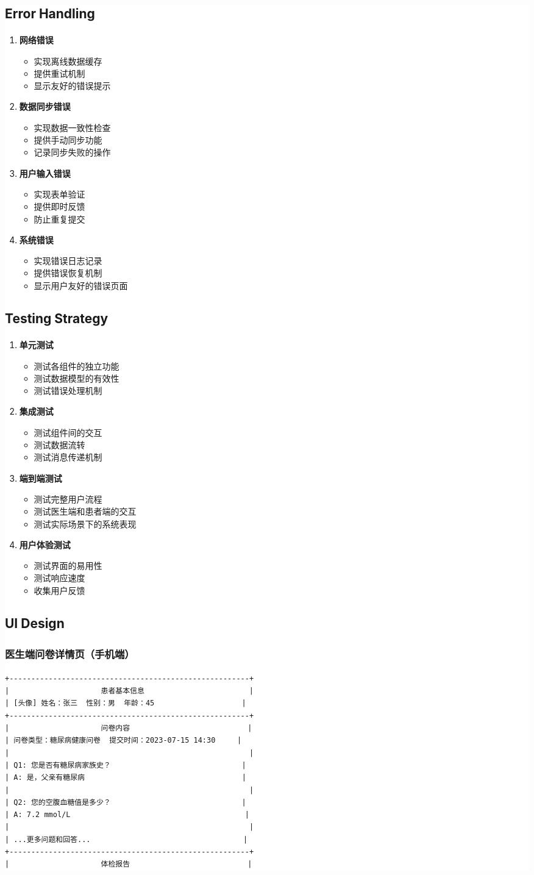 ## Error Handling

1. **网络错误**
   - 实现离线数据缓存
   - 提供重试机制
   - 显示友好的错误提示

2. **数据同步错误**
   - 实现数据一致性检查
   - 提供手动同步功能
   - 记录同步失败的操作

3. **用户输入错误**
   - 实现表单验证
   - 提供即时反馈
   - 防止重复提交

4. **系统错误**
   - 实现错误日志记录
   - 提供错误恢复机制
   - 显示用户友好的错误页面

## Testing Strategy

1. **单元测试**
   - 测试各组件的独立功能
   - 测试数据模型的有效性
   - 测试错误处理机制

2. **集成测试**
   - 测试组件间的交互
   - 测试数据流转
   - 测试消息传递机制

3. **端到端测试**
   - 测试完整用户流程
   - 测试医生端和患者端的交互
   - 测试实际场景下的系统表现

4. **用户体验测试**
   - 测试界面的易用性
   - 测试响应速度
   - 收集用户反馈

## UI Design

### 医生端问卷详情页（手机端）

```
+-------------------------------------------------------+
|                     患者基本信息                        |
| [头像] 姓名：张三  性别：男  年龄：45                    |
+-------------------------------------------------------+
|                     问卷内容                           |
| 问卷类型：糖尿病健康问卷  提交时间：2023-07-15 14:30     |
|                                                       |
| Q1: 您是否有糖尿病家族史？                              |
| A: 是，父亲有糖尿病                                    |
|                                                       |
| Q2: 您的空腹血糖值是多少？                              |
| A: 7.2 mmol/L                                        |
|                                                       |
| ...更多问题和回答...                                   |
+-------------------------------------------------------+
|                     体检报告                           |
```